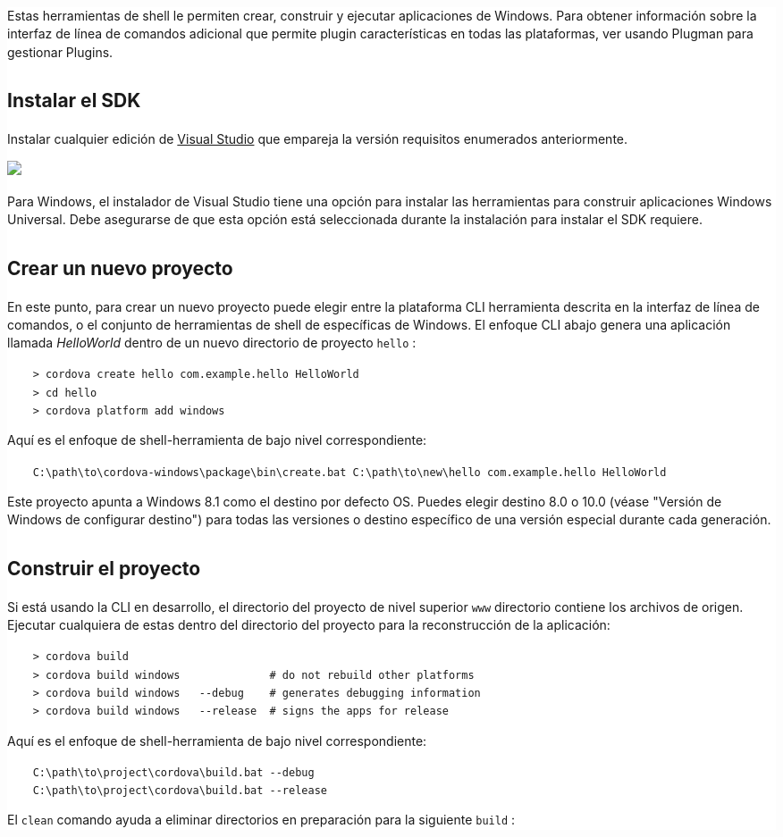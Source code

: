 Estas herramientas de shell le permiten crear, construir y ejecutar aplicaciones de Windows. Para obtener información sobre la interfaz de línea de comandos adicional que permite plugin características en todas las plataformas, ver usando Plugman para gestionar Plugins.

## Instalar el SDK

Instalar cualquier edición de [Visual Studio][2] que empareja la versión requisitos enumerados anteriormente.

![][12]

 [12]: img/guide/platforms/win8/win8_installSDK.png

Para Windows, el instalador de Visual Studio tiene una opción para instalar las herramientas para construir aplicaciones Windows Universal. Debe asegurarse de que esta opción está seleccionada durante la instalación para instalar el SDK requiere.

## Crear un nuevo proyecto

En este punto, para crear un nuevo proyecto puede elegir entre la plataforma CLI herramienta descrita en la interfaz de línea de comandos, o el conjunto de herramientas de shell de específicas de Windows. El enfoque CLI abajo genera una aplicación llamada *HelloWorld* dentro de un nuevo directorio de proyecto `hello` :

        > cordova create hello com.example.hello HelloWorld
        > cd hello
        > cordova platform add windows
    

Aquí es el enfoque de shell-herramienta de bajo nivel correspondiente:

        C:\path\to\cordova-windows\package\bin\create.bat C:\path\to\new\hello com.example.hello HelloWorld
    

Este proyecto apunta a Windows 8.1 como el destino por defecto OS. Puedes elegir destino 8.0 o 10.0 (véase "Versión de Windows de configurar destino") para todas las versiones o destino específico de una versión especial durante cada generación.

## Construir el proyecto

Si está usando la CLI en desarrollo, el directorio del proyecto de nivel superior `www` directorio contiene los archivos de origen. Ejecutar cualquiera de estas dentro del directorio del proyecto para la reconstrucción de la aplicación:

        > cordova build
        > cordova build windows              # do not rebuild other platforms
        > cordova build windows   --debug    # generates debugging information
        > cordova build windows   --release  # signs the apps for release
    

Aquí es el enfoque de shell-herramienta de bajo nivel correspondiente:

        C:\path\to\project\cordova\build.bat --debug        
        C:\path\to\project\cordova\build.bat --release
    

El `clean` comando ayuda a eliminar directorios en preparación para la siguiente `build` :


 [1]: http://blogs.windows.com/windows_phone/b/wpdev/archive/2012/11/15/adapting-your-webkit-optimized-site-for-internet-explorer-10.aspx
 [2]: http://www.visualstudio.com/downloads
 [3]: http://msdn.microsoft.com/en-US/evalcenter/jj554510
 [4]: https://msdn.microsoft.com/en-us/library/windows/apps/ff626524(v=vs.105).aspx#hyperv
 [5]: http://www.visualstudio.com/downloads/download-visual-studio-vs#d-express-windows-8
 [6]: http://www.visualstudio.com/preview
 [7]: http://www.windowsstore.com/
 [8]: http://msdn.microsoft.com/en-US/library/windows/apps/jj945426
 [9]: http://msdn.microsoft.com/en-US/library/windows/apps/jj945424
 [10]: http://msdn.microsoft.com/en-US/library/windows/apps/jj945423
 [11]: https://www.apache.org/dist/cordova/platforms/
 [13]: win10-support.md.html
 [14]: img/guide/platforms/win8/win8_sdk_openSLN.png
 [15]: img/guide/platforms/win8/win8_sdk.png
 [16]: img/guide/platforms/win8/win8_sdk_deploy.png
 [17]: img/guide/platforms/win8/win8_sdk_runApp.png
 [18]: img/guide/platforms/win8/win8_sdk_runHome.png
 [19]: img/guide/platforms/win8/win8_sdk_run.png
 [20]: img/guide/platforms/win8/win8_sdk_sim.png